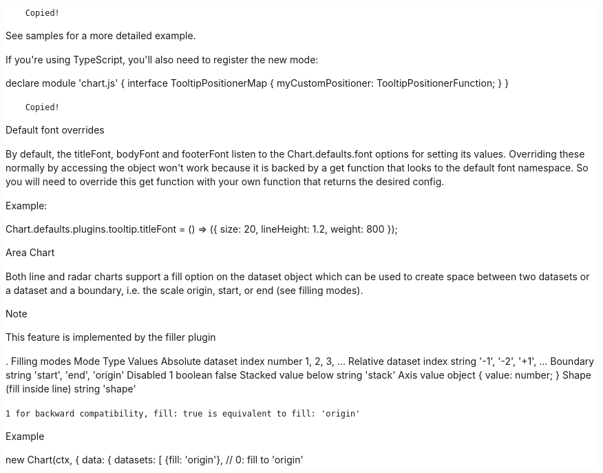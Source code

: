  

 
        Copied!
    

See samples for a more detailed example.

If you're using TypeScript, you'll also need to register the new mode:

declare module 'chart.js' {
  interface TooltipPositionerMap {
    myCustomPositioner: TooltipPositionerFunction<ChartType>;
  }
}

 

 
        Copied!
    

Default font overrides

By default, the titleFont, bodyFont and footerFont listen to the Chart.defaults.font options for setting its values. Overriding these normally by accessing the object won't work because it is backed by a get function that looks to the default font namespace. So you will need to override this get function with your own function that returns the desired config.

Example:

Chart.defaults.plugins.tooltip.titleFont = () => ({ size: 20, lineHeight: 1.2, weight: 800 });

 

 
 Area Chart

Both line and radar charts support a fill option on the dataset object which can be used to create space between two datasets or a dataset and a boundary, i.e. the scale origin, start, or end (see filling modes).

Note

This feature is implemented by the filler plugin

.
Filling modes
Mode 	Type 	Values
Absolute dataset index 	number 	1, 2, 3, ...
Relative dataset index 	string 	'-1', '-2', '+1', ...
Boundary 	string 	'start', 'end', 'origin'
Disabled 1 	boolean 	false
Stacked value below 	string 	'stack'
Axis value 	object 	{ value: number; }
Shape (fill inside line) 	string 	'shape'

    1 for backward compatibility, fill: true is equivalent to fill: 'origin'

Example

new Chart(ctx, {
    data: {
        datasets: [
            {fill: 'origin'},      // 0: fill to 'origin'
